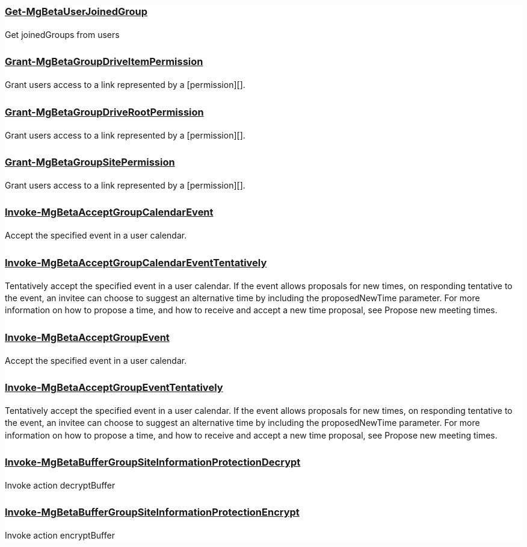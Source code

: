 ### [Get-MgBetaUserJoinedGroup](Get-MgBetaUserJoinedGroup.md)
Get joinedGroups from users

### [Grant-MgBetaGroupDriveItemPermission](Grant-MgBetaGroupDriveItemPermission.md)
Grant users access to a link represented by a [permission][].

### [Grant-MgBetaGroupDriveRootPermission](Grant-MgBetaGroupDriveRootPermission.md)
Grant users access to a link represented by a [permission][].

### [Grant-MgBetaGroupSitePermission](Grant-MgBetaGroupSitePermission.md)
Grant users access to a link represented by a [permission][].

### [Invoke-MgBetaAcceptGroupCalendarEvent](Invoke-MgBetaAcceptGroupCalendarEvent.md)
Accept the specified event in a user calendar.

### [Invoke-MgBetaAcceptGroupCalendarEventTentatively](Invoke-MgBetaAcceptGroupCalendarEventTentatively.md)
Tentatively accept the specified event in a user calendar.
If the event allows proposals for new times, on responding tentative to the event, an invitee can choose to suggest an alternative time by including the proposedNewTime parameter.
For more information on how to propose a time, and how to receive and accept a new time proposal, see Propose new meeting times.

### [Invoke-MgBetaAcceptGroupEvent](Invoke-MgBetaAcceptGroupEvent.md)
Accept the specified event in a user calendar.

### [Invoke-MgBetaAcceptGroupEventTentatively](Invoke-MgBetaAcceptGroupEventTentatively.md)
Tentatively accept the specified event in a user calendar.
If the event allows proposals for new times, on responding tentative to the event, an invitee can choose to suggest an alternative time by including the proposedNewTime parameter.
For more information on how to propose a time, and how to receive and accept a new time proposal, see Propose new meeting times.

### [Invoke-MgBetaBufferGroupSiteInformationProtectionDecrypt](Invoke-MgBetaBufferGroupSiteInformationProtectionDecrypt.md)
Invoke action decryptBuffer

### [Invoke-MgBetaBufferGroupSiteInformationProtectionEncrypt](Invoke-MgBetaBufferGroupSiteInformationProtectionEncrypt.md)
Invoke action encryptBuffer
